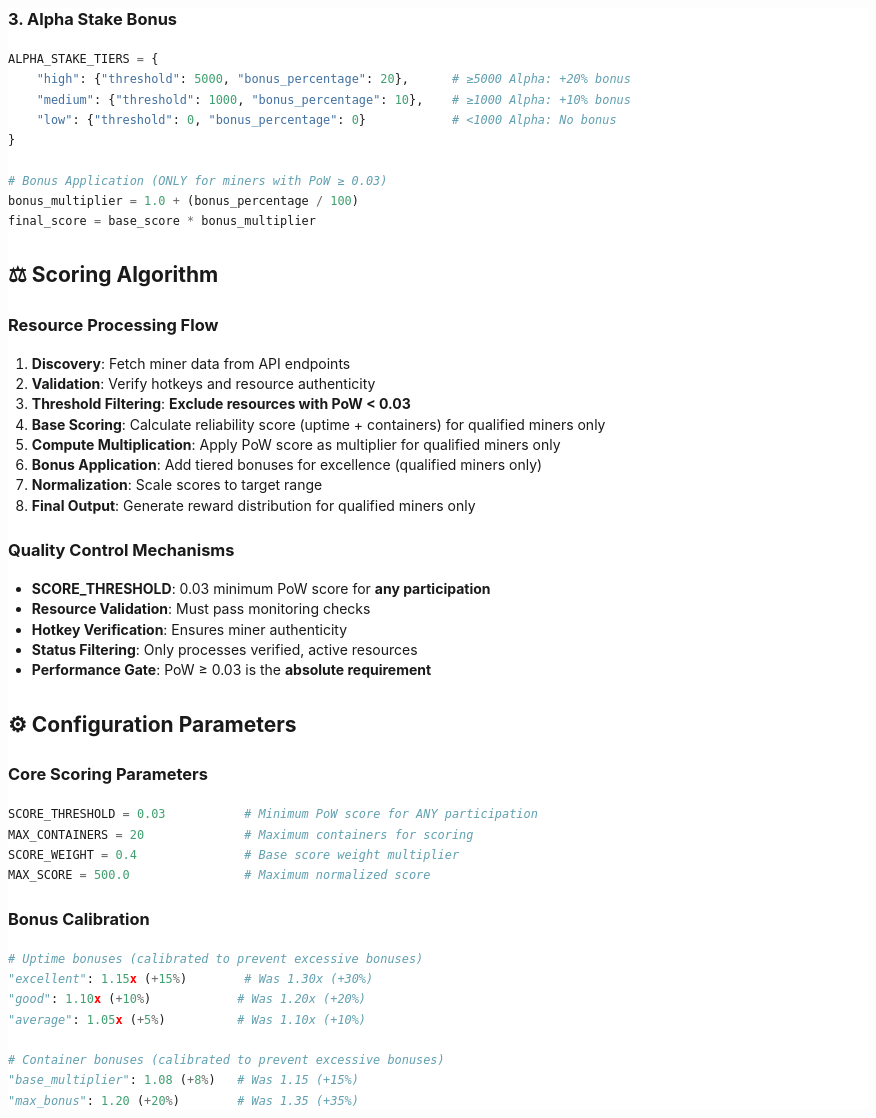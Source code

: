 ```python
```

### **3. Alpha Stake Bonus**
```python
ALPHA_STAKE_TIERS = {
    "high": {"threshold": 5000, "bonus_percentage": 20},      # ≥5000 Alpha: +20% bonus
    "medium": {"threshold": 1000, "bonus_percentage": 10},    # ≥1000 Alpha: +10% bonus
    "low": {"threshold": 0, "bonus_percentage": 0}            # <1000 Alpha: No bonus
}

# Bonus Application (ONLY for miners with PoW ≥ 0.03)
bonus_multiplier = 1.0 + (bonus_percentage / 100)
final_score = base_score * bonus_multiplier
```

## ⚖️ **Scoring Algorithm**

### **Resource Processing Flow**
1. **Discovery**: Fetch miner data from API endpoints
2. **Validation**: Verify hotkeys and resource authenticity
3. **Threshold Filtering**: **Exclude resources with PoW < 0.03**
4. **Base Scoring**: Calculate reliability score (uptime + containers) for qualified miners only
5. **Compute Multiplication**: Apply PoW score as multiplier for qualified miners only
6. **Bonus Application**: Add tiered bonuses for excellence (qualified miners only)
7. **Normalization**: Scale scores to target range
8. **Final Output**: Generate reward distribution for qualified miners only

### **Quality Control Mechanisms**
- **SCORE_THRESHOLD**: 0.03 minimum PoW score for **any participation**
- **Resource Validation**: Must pass monitoring checks
- **Hotkey Verification**: Ensures miner authenticity
- **Status Filtering**: Only processes verified, active resources
- **Performance Gate**: PoW ≥ 0.03 is the **absolute requirement**

## ⚙️ **Configuration Parameters**

### **Core Scoring Parameters**
```python
SCORE_THRESHOLD = 0.03           # Minimum PoW score for ANY participation
MAX_CONTAINERS = 20              # Maximum containers for scoring
SCORE_WEIGHT = 0.4               # Base score weight multiplier
MAX_SCORE = 500.0                # Maximum normalized score
```

### **Bonus Calibration**
```python
# Uptime bonuses (calibrated to prevent excessive bonuses)
"excellent": 1.15x (+15%)        # Was 1.30x (+30%)
"good": 1.10x (+10%)            # Was 1.20x (+20%)
"average": 1.05x (+5%)          # Was 1.10x (+10%)

# Container bonuses (calibrated to prevent excessive bonuses)
"base_multiplier": 1.08 (+8%)   # Was 1.15 (+15%)
"max_bonus": 1.20 (+20%)        # Was 1.35 (+35%)
```
